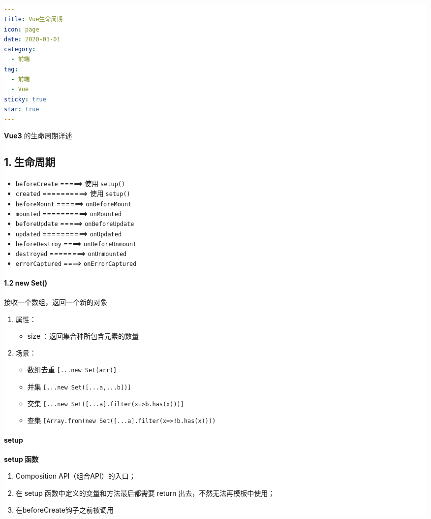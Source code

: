 ```yaml
---
title: Vue生命周期
icon: page
date: 2020-01-01
category:
  - 前端
tag:
  - 前端
  - Vue
sticky: true
star: true
---
```


**Vue3** 的生命周期详述



## 1. 生命周期

- `beforeCreate` =====> 使用 `setup()`
- `created` ==========> 使用 `setup()`
- `beforeMount`  ======> `onBeforeMount`
- `mounted`  ==========> `onMounted`
- `beforeUpdate`  =====> `onBeforeUpdate`
- `updated` ==========> `onUpdated`
- `beforeDestroy`  ====> `onBeforeUnmount`
- `destroyed` ========> `onUnmounted`
- `errorCaptured`  ====> `onErrorCaptured`

#### 1.2 new Set() 

接收一个数组，返回一个新的对象  

1. 属性：
   - size ：返回集合种所包含元素的数量
   
2. 场景：
   - 数组去重 `[...new Set(arr)]`
   
   - 并集  `[...new Set([...a,...b])]`
   
   - 交集  `[...new Set([...a].filter(x=>b.has(x)))]`
   
   - 查集  `[Array.from(new Set([...a].filter(x=>!b.has(x))))`
   
     

#### setup

**setup 函数**

1. Composition API（组合API）的入口；

2. 在 setup 函数中定义的变量和方法最后都需要 return 出去，不然无法再模板中使用；

3. 在beforeCreate钩子之前被调用
